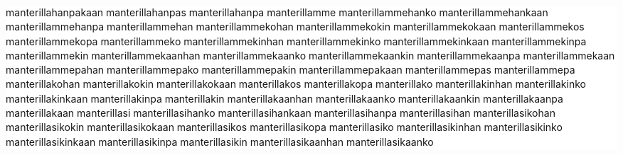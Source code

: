 manterillahanpakaan
manterillahanpas
manterillahanpa
manterillamme
manterillammehanko
manterillammehankaan
manterillammehanpa
manterillammehan
manterillammekohan
manterillammekokin
manterillammekokaan
manterillammekos
manterillammekopa
manterillammeko
manterillammekinhan
manterillammekinko
manterillammekinkaan
manterillammekinpa
manterillammekin
manterillammekaanhan
manterillammekaanko
manterillammekaankin
manterillammekaanpa
manterillammekaan
manterillammepahan
manterillammepako
manterillammepakin
manterillammepakaan
manterillammepas
manterillammepa
manterillakohan
manterillakokin
manterillakokaan
manterillakos
manterillakopa
manterillako
manterillakinhan
manterillakinko
manterillakinkaan
manterillakinpa
manterillakin
manterillakaanhan
manterillakaanko
manterillakaankin
manterillakaanpa
manterillakaan
manterillasi
manterillasihanko
manterillasihankaan
manterillasihanpa
manterillasihan
manterillasikohan
manterillasikokin
manterillasikokaan
manterillasikos
manterillasikopa
manterillasiko
manterillasikinhan
manterillasikinko
manterillasikinkaan
manterillasikinpa
manterillasikin
manterillasikaanhan
manterillasikaanko